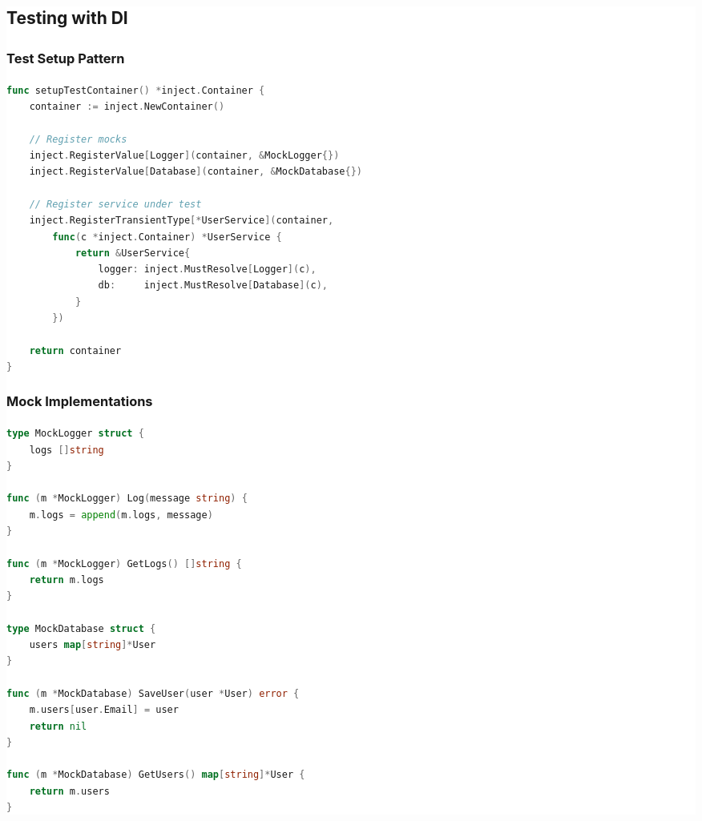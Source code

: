 ## Testing with DI

### Test Setup Pattern

```go
func setupTestContainer() *inject.Container {
    container := inject.NewContainer()
    
    // Register mocks
    inject.RegisterValue[Logger](container, &MockLogger{})
    inject.RegisterValue[Database](container, &MockDatabase{})
    
    // Register service under test
    inject.RegisterTransientType[*UserService](container, 
        func(c *inject.Container) *UserService {
            return &UserService{
                logger: inject.MustResolve[Logger](c),
                db:     inject.MustResolve[Database](c),
            }
        })
    
    return container
}
```

### Mock Implementations

```go
type MockLogger struct {
    logs []string
}

func (m *MockLogger) Log(message string) {
    m.logs = append(m.logs, message)
}

func (m *MockLogger) GetLogs() []string {
    return m.logs
}

type MockDatabase struct {
    users map[string]*User
}

func (m *MockDatabase) SaveUser(user *User) error {
    m.users[user.Email] = user
    return nil
}

func (m *MockDatabase) GetUsers() map[string]*User {
    return m.users
}
```
